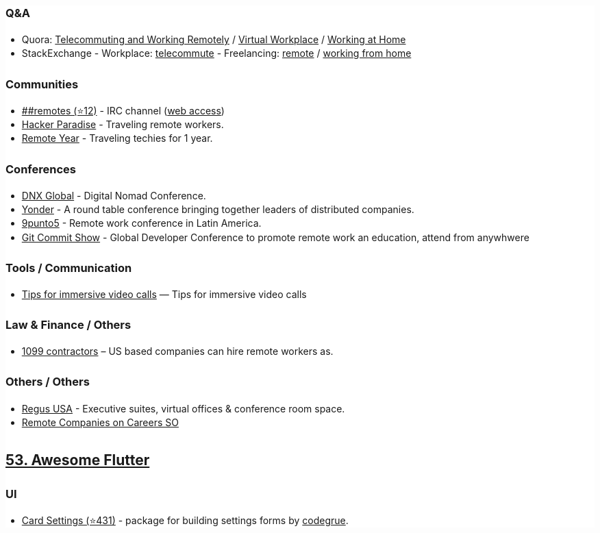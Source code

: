 ### Q&A

*   Quora: [Telecommuting and Working Remotely](https://www.quora.com/topic/Telecommuting-and-Working-Remotely) / [Virtual Workplace](https://www.quora.com/topic/Virtual-Workplace) / [Working at Home](https://www.quora.com/topic/Working-at-Home)
*   StackExchange
    \- Workplace: [telecommute](https://workplace.stackexchange.com/questions/tagged/telecommute?sort=votes)
    \- Freelancing: [remote](https://freelancing.stackexchange.com/questions/tagged/remote?sort=votes) / [working from home](https://freelancing.stackexchange.com/questions/tagged/working-from-home?sort=votes)

### Communities

*   [##remotes (⭐12)](https://github.com/remotesclub/remotes) - IRC channel ([web access](https://webchat.freenode.net/?channels=#remotes))
*   [Hacker Paradise](https://www.hackerparadise.org/) - Traveling remote workers.
*   [Remote Year](https://www.remoteyear.com/) - Traveling techies for 1 year.

### Conferences

*   [DNX Global](https://www.dnxfestival.com/) - Digital Nomad Conference.
*   [Yonder](https://www.yonder.io/events) - A round table conference bringing together leaders of distributed companies.
*   [9punto5](https://www.9punto5.cl/) - Remote work conference in Latin America.
*   [Git Commit Show](https://gitcommit.show/) - Global Developer Conference to promote remote work an education, attend from anywhwere

### Tools / Communication

*   [Tips for immersive video calls](https://www.benkuhn.net/vc/) —     Tips for immersive video calls

### Law & Finance / Others

*   [1099 contractors](https://www.wisegeek.com/what-is-a-1099-contractor.htm) – US based companies can hire remote workers as.

### Others / Others

*   [Regus USA](https://www.regus.com/) - Executive suites, virtual offices & conference room space.
*   [Remote Companies on Careers SO](https://stackoverflow.com/jobs/companies?q=\&l=\&r=true)

## [53. Awesome Flutter](/content/Solido/awesome-flutter/week/README.md)

### UI

*   [Card Settings (⭐431)](https://github.com/codegrue/card_settings)  - package for building settings forms by [codegrue](https://github.com/codegrue).
